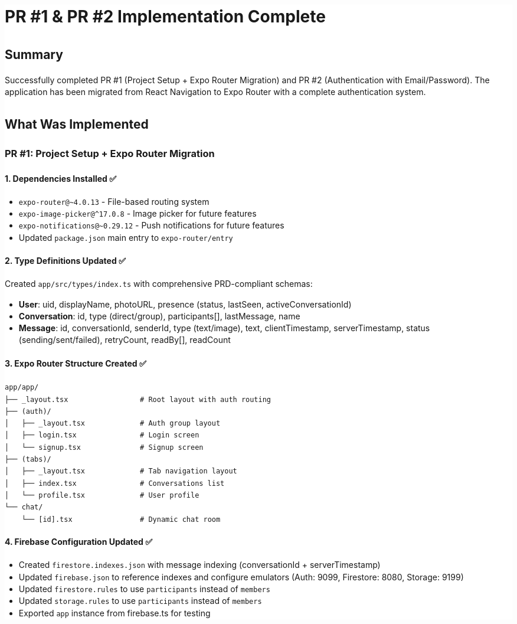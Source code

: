 # PR #1 & PR #2 Implementation Complete

## Summary

Successfully completed PR #1 (Project Setup + Expo Router Migration) and PR #2 (Authentication with Email/Password). The application has been migrated from React Navigation to Expo Router with a complete authentication system.

## What Was Implemented

### PR #1: Project Setup + Expo Router Migration

#### 1. Dependencies Installed ✅
- `expo-router@~4.0.13` - File-based routing system
- `expo-image-picker@^17.0.8` - Image picker for future features
- `expo-notifications@~0.29.12` - Push notifications for future features
- Updated `package.json` main entry to `expo-router/entry`

#### 2. Type Definitions Updated ✅
Created `app/src/types/index.ts` with comprehensive PRD-compliant schemas:
- **User**: uid, displayName, photoURL, presence (status, lastSeen, activeConversationId)
- **Conversation**: id, type (direct/group), participants[], lastMessage, name
- **Message**: id, conversationId, senderId, type (text/image), text, clientTimestamp, serverTimestamp, status (sending/sent/failed), retryCount, readBy[], readCount

#### 3. Expo Router Structure Created ✅
```
app/app/
├── _layout.tsx                 # Root layout with auth routing
├── (auth)/
│   ├── _layout.tsx             # Auth group layout
│   ├── login.tsx               # Login screen
│   └── signup.tsx              # Signup screen
├── (tabs)/
│   ├── _layout.tsx             # Tab navigation layout
│   ├── index.tsx               # Conversations list
│   └── profile.tsx             # User profile
└── chat/
    └── [id].tsx                # Dynamic chat room
```

#### 4. Firebase Configuration Updated ✅
- Created `firestore.indexes.json` with message indexing (conversationId + serverTimestamp)
- Updated `firebase.json` to reference indexes and configure emulators (Auth: 9099, Firestore: 8080, Storage: 9199)
- Updated `firestore.rules` to use `participants` instead of `members`
- Updated `storage.rules` to use `participants` instead of `members`
- Exported `app` instance from firebase.ts for testing
